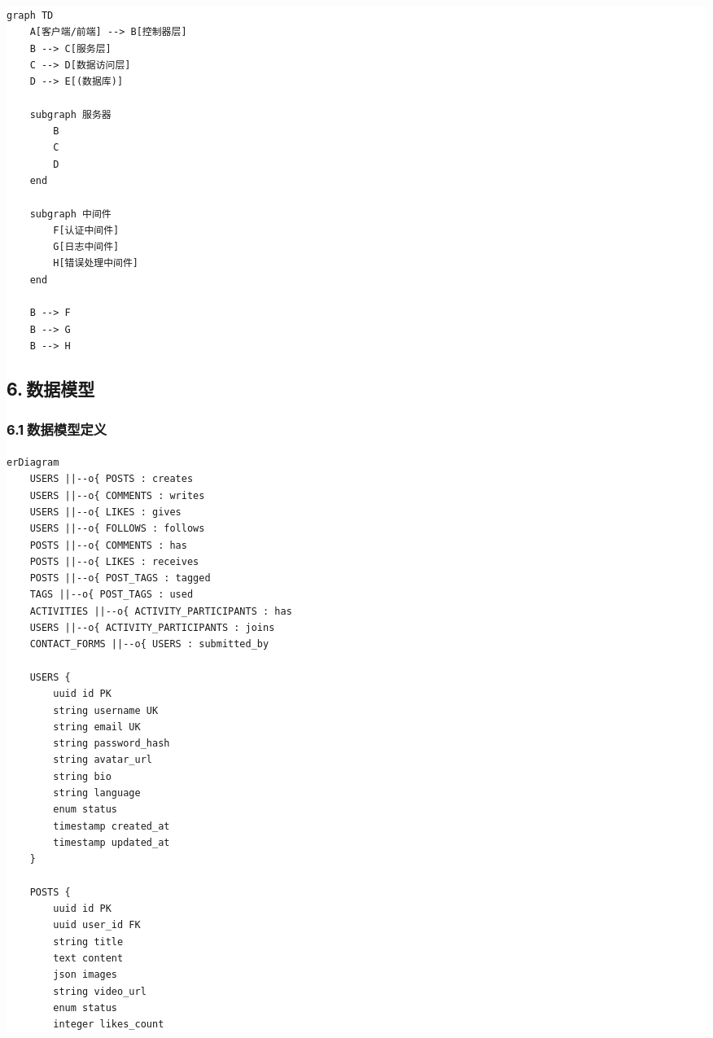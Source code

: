 ```mermaid
graph TD
    A[客户端/前端] --> B[控制器层]
    B --> C[服务层]
    C --> D[数据访问层]
    D --> E[(数据库)]
    
    subgraph 服务器
        B
        C
        D
    end
    
    subgraph 中间件
        F[认证中间件]
        G[日志中间件]
        H[错误处理中间件]
    end
    
    B --> F
    B --> G
    B --> H
```

## 6. 数据模型

### 6.1 数据模型定义

```mermaid
erDiagram
    USERS ||--o{ POSTS : creates
    USERS ||--o{ COMMENTS : writes
    USERS ||--o{ LIKES : gives
    USERS ||--o{ FOLLOWS : follows
    POSTS ||--o{ COMMENTS : has
    POSTS ||--o{ LIKES : receives
    POSTS ||--o{ POST_TAGS : tagged
    TAGS ||--o{ POST_TAGS : used
    ACTIVITIES ||--o{ ACTIVITY_PARTICIPANTS : has
    USERS ||--o{ ACTIVITY_PARTICIPANTS : joins
    CONTACT_FORMS ||--o{ USERS : submitted_by
    
    USERS {
        uuid id PK
        string username UK
        string email UK
        string password_hash
        string avatar_url
        string bio
        string language
        enum status
        timestamp created_at
        timestamp updated_at
    }
    
    POSTS {
        uuid id PK
        uuid user_id FK
        string title
        text content
        json images
        string video_url
        enum status
        integer likes_count
```
